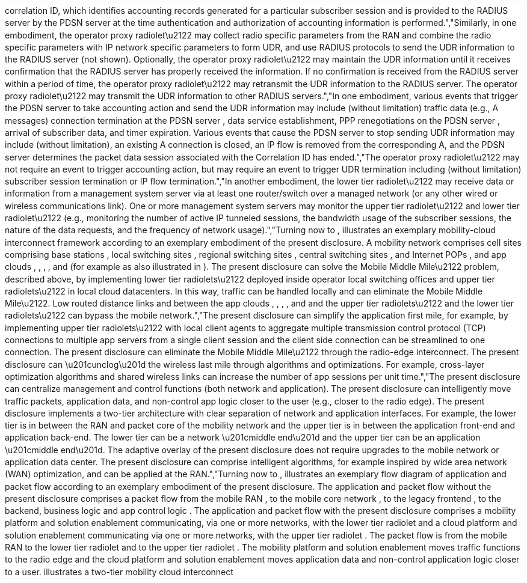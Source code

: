 correlation ID, which identifies accounting records generated for a particular subscriber session and is provided to the RADIUS server by the PDSN server  at the time authentication and authorization of accounting information is performed.","Similarly, in one embodiment, the operator proxy radiolet\u2122  may collect radio specific parameters from the RAN and combine the radio specific parameters with IP network specific parameters to form UDR, and use RADIUS protocols to send the UDR information to the RADIUS server (not shown). Optionally, the operator proxy radiolet\u2122  may maintain the UDR information until it receives confirmation that the RADIUS server has properly received the information. If no confirmation is received from the RADIUS server within a period of time, the operator proxy radiolet\u2122  may retransmit the UDR information to the RADIUS server. The operator proxy radiolet\u2122  may transmit the UDR information to other RADIUS servers.","In one embodiment, various events that trigger the PDSN server  to take accounting action and send the UDR information may include (without limitation) traffic data (e.g., A messages) connection termination at the PDSN server , data service establishment, PPP renegotiations on the PDSN server , arrival of subscriber data, and timer expiration. Various events that cause the PDSN server  to stop sending UDR information may include (without limitation), an existing A connection is closed, an IP flow is removed from the corresponding A, and the PDSN server  determines the packet data session associated with the Correlation ID has ended.","The operator proxy radiolet\u2122  may not require an event to trigger accounting action, but may require an event to trigger UDR termination including (without limitation) subscriber session termination or IP flow termination.","In another embodiment, the lower tier radiolet\u2122  may receive data or information from a management system server  via at least one router\/switch  over a managed network  (or any other wired or wireless communications link). One or more management system servers  may monitor the upper tier radiolet\u2122  and lower tier radiolet\u2122  (e.g., monitoring the number of active IP tunneled sessions, the bandwidth usage of the subscriber sessions, the nature of the data requests, and the frequency of network usage).","Turning now to ,  illustrates an exemplary mobility-cloud interconnect framework  according to an exemplary embodiment of the present disclosure. A mobility network comprises cell sites  comprising base stations , local switching sites , regional switching sites , central switching sites , and Internet POPs , and app clouds , , , , and  (for example as also illustrated in ). The present disclosure can solve the Mobile Middle Mile\u2122 problem, described above, by implementing lower tier radiolets\u2122  deployed inside operator local switching offices  and upper tier radiolets\u2122  in local cloud datacenters. In this way, traffic can be handled locally and can eliminate the Mobile Middle Mile\u2122. Low routed distance links  and  between the app clouds , , , , and  and the upper tier radiolets\u2122  and the lower tier radiolets\u2122  can bypass the mobile network.","The present disclosure can simplify the application first mile, for example, by implementing upper tier radiolets\u2122 with local client agents to aggregate multiple transmission control protocol (TCP) connections to multiple app servers from a single client session and the client side connection can be streamlined to one connection. The present disclosure can eliminate the Mobile Middle Mile\u2122 through the radio-edge interconnect. The present disclosure can \u201cunclog\u201d the wireless last mile through algorithms and optimizations. For example, cross-layer optimization algorithms and shared wireless links can increase the number of app sessions per unit time.","The present disclosure can centralize management and control functions (both network and application). The present disclosure can intelligently move traffic packets, application data, and non-control app logic closer to the user (e.g., closer to the radio edge). The present disclosure implements a two-tier architecture with clear separation of network and application interfaces. For example, the lower tier is in between the RAN and packet core of the mobility network and the upper tier is in between the application front-end and application back-end. The lower tier can be a network \u201cmiddle end\u201d and the upper tier can be an application \u201cmiddle end\u201d. The adaptive overlay of the present disclosure does not require upgrades to the mobile network or application data center. The present disclosure can comprise intelligent algorithms, for example inspired by wide area network (WAN) optimization, and can be applied at the RAN.","Turning now to ,  illustrates an exemplary flow diagram of application and packet flow  according to an exemplary embodiment of the present disclosure. The application and packet flow without the present disclosure  comprises a packet flow from the mobile RAN , to the mobile core network , to the legacy frontend , to the backend, business logic and app control logic . The application and packet flow with the present disclosure  comprises a mobility platform and solution enablement  communicating, via one or more networks, with the lower tier radiolet  and a cloud platform and solution enablement  communicating via one or more networks, with the upper tier radiolet . The packet flow is from the mobile RAN  to the lower tier radiolet  and to the upper tier radiolet . The mobility platform and solution enablement  moves traffic functions to the radio edge and the cloud platform and solution enablement  moves application data and non-control application logic closer to a user.  illustrates a two-tier mobility cloud interconnect
